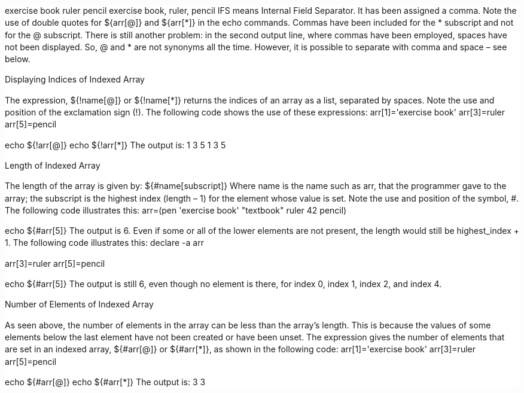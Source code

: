 exercise book ruler pencil
exercise book, ruler, pencil
IFS means Internal Field Separator. It has been assigned a comma. Note the use
of double quotes for ${arr[@]} and ${arr[*]} in the echo commands. Commas have
been included for the * subscript and not for the @ subscript. There is still
another problem: in the second output line, where commas have been employed,
spaces have not been displayed. So, @ and * are not synonyms all the time.
However, it is possible to separate with comma and space – see below.

Displaying Indices of Indexed Array

The expression, ${!name[@]} or ${!name[*]} returns the indices of an array as a
list, separated by spaces. Note the use and position of the exclamation sign
(!). The following code shows the use of these expressions:
arr[1]='exercise book' arr[3]=ruler arr[5]=pencil

echo ${!arr[@]}
echo ${!arr[*]}
The output is:
1 3 5
1 3 5

Length of Indexed Array

The length of the array is given by:
${#name[subscript]}
Where name is the name such as arr, that the programmer gave to the array; the
subscript is the highest index (length – 1) for the element whose value is set.
Note the use and position of the symbol, #. The following code illustrates
this:
arr=(pen 'exercise book' "textbook" ruler 42 pencil)

echo ${#arr[5]}
The output is 6. Even if some or all of the lower elements are not present, the
length would still be highest_index + 1. The following code illustrates this:
declare -a arr

arr[3]=ruler
arr[5]=pencil

echo ${#arr[5]}
The output is still 6, even though no element is there, for index 0, index 1,
index 2, and index 4.

Number of Elements of Indexed Array

As seen above, the number of elements in the array can be less than the array’s
length. This is because the values of some elements below the last element have
not been created or have been unset. The expression gives the number of
elements that are set in an indexed array, ${#arr[@]} or ${#arr[*]}, as shown
in the following code:
arr[1]='exercise book' arr[3]=ruler arr[5]=pencil

echo ${#arr[@]}
echo ${#arr[*]}
The output is:
3
3
